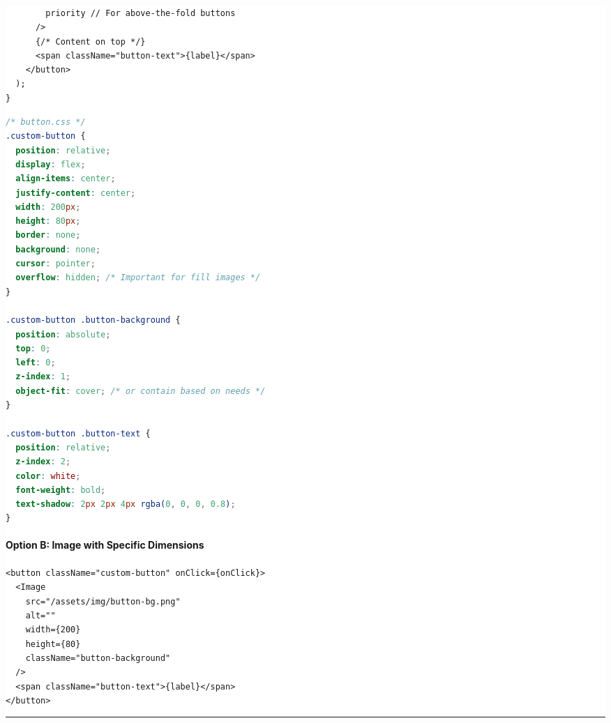 ```tsx
        priority // For above-the-fold buttons
      />
      {/* Content on top */}
      <span className="button-text">{label}</span>
    </button>
  );
}
```

```css
/* button.css */
.custom-button {
  position: relative;
  display: flex;
  align-items: center;
  justify-content: center;
  width: 200px;
  height: 80px;
  border: none;
  background: none;
  cursor: pointer;
  overflow: hidden; /* Important for fill images */
}

.custom-button .button-background {
  position: absolute;
  top: 0;
  left: 0;
  z-index: 1;
  object-fit: cover; /* or contain based on needs */
}

.custom-button .button-text {
  position: relative;
  z-index: 2;
  color: white;
  font-weight: bold;
  text-shadow: 2px 2px 4px rgba(0, 0, 0, 0.8);
}
```

#### Option B: Image with Specific Dimensions
```tsx
<button className="custom-button" onClick={onClick}>
  <Image
    src="/assets/img/button-bg.png"
    alt=""
    width={200}
    height={80}
    className="button-background"
  />
  <span className="button-text">{label}</span>
</button>
```

---